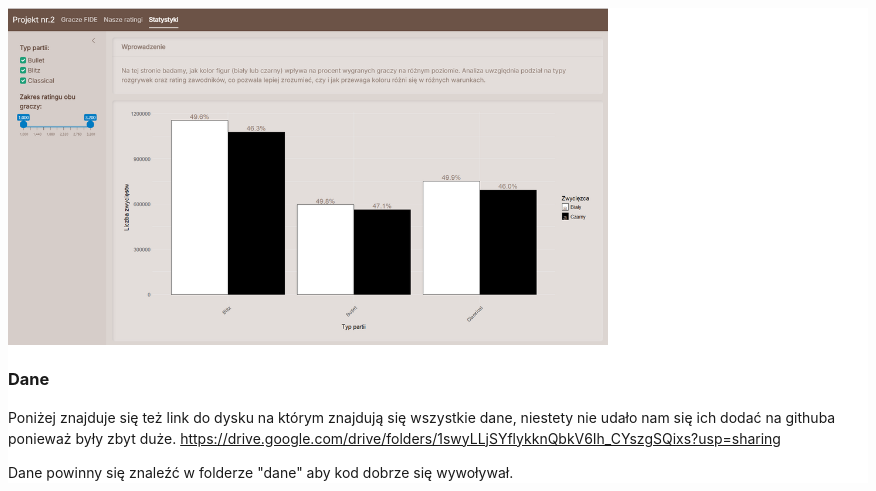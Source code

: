 <img src="./screeny/screen6.png" align="center" width="600"/>

### Dane
Poniżej znajduje się też link do dysku na którym znajdują się wszystkie dane, niestety nie udało nam się ich dodać na githuba ponieważ były zbyt duże.
https://drive.google.com/drive/folders/1swyLLjSYflykknQbkV6Ih_CYszgSQixs?usp=sharing

Dane powinny się znaleźć w folderze "dane" aby kod dobrze się wywoływał.